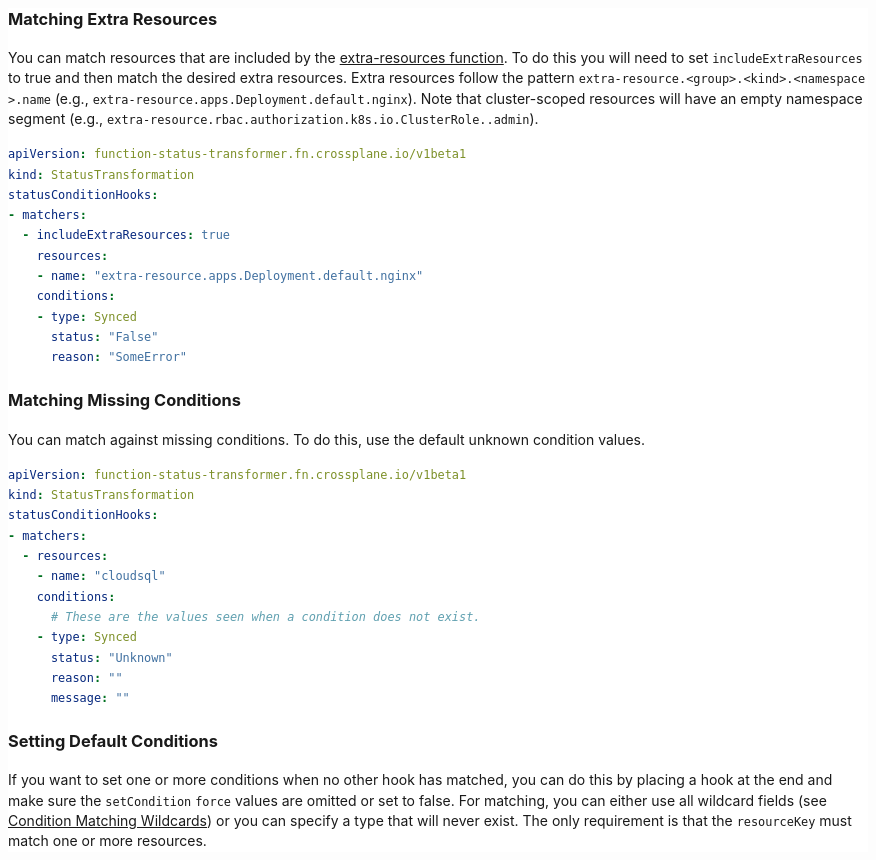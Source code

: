 ### Matching Extra Resources

You can match resources that are included by the [extra-resources
function](https://github.com/crossplane-contrib/function-extra-resources). To do
this you will need to set `includeExtraResources` to true and then match the
desired extra resources. Extra resources follow the pattern
`extra-resource.<group>.<kind>.<namespace>.name` (e.g.,
`extra-resource.apps.Deployment.default.nginx`). Note that cluster-scoped
resources will have an empty namespace segment (e.g.,
`extra-resource.rbac.authorization.k8s.io.ClusterRole..admin`).

```yaml
apiVersion: function-status-transformer.fn.crossplane.io/v1beta1
kind: StatusTransformation
statusConditionHooks:
- matchers:
  - includeExtraResources: true
    resources:
    - name: "extra-resource.apps.Deployment.default.nginx"
    conditions:
    - type: Synced
      status: "False"
      reason: "SomeError"
```

### Matching Missing Conditions

You can match against missing conditions. To do this, use the default unknown
condition values.

```yaml
apiVersion: function-status-transformer.fn.crossplane.io/v1beta1
kind: StatusTransformation
statusConditionHooks:
- matchers:
  - resources:
    - name: "cloudsql"
    conditions:
      # These are the values seen when a condition does not exist.
    - type: Synced
      status: "Unknown"
      reason: ""
      message: ""
```

### Setting Default Conditions

If you want to set one or more conditions when no other hook has matched, you
can do this by placing a hook at the end and make sure the `setCondition`
`force` values are omitted or set to false. For matching, you can either use all
wildcard fields (see [Condition Matching
Wildcards](#condition-matching-wildcards)) or you can specify a type that will
never exist. The only requirement is that the `resourceKey` must match one or
more resources.
